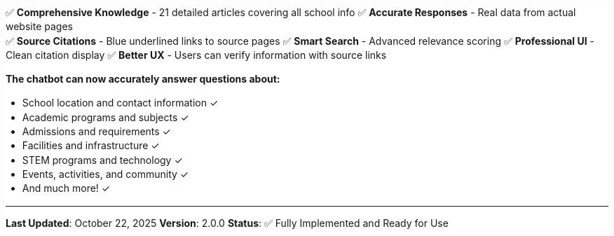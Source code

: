 ✅ **Comprehensive Knowledge** - 21 detailed articles covering all school info
✅ **Accurate Responses** - Real data from actual website pages  
✅ **Source Citations** - Blue underlined links to source pages
✅ **Smart Search** - Advanced relevance scoring
✅ **Professional UI** - Clean citation display
✅ **Better UX** - Users can verify information with source links

**The chatbot can now accurately answer questions about:**
- School location and contact information ✓
- Academic programs and subjects ✓
- Admissions and requirements ✓
- Facilities and infrastructure ✓
- STEM programs and technology ✓
- Events, activities, and community ✓
- And much more! ✓

---

**Last Updated**: October 22, 2025
**Version**: 2.0.0
**Status**: ✅ Fully Implemented and Ready for Use

